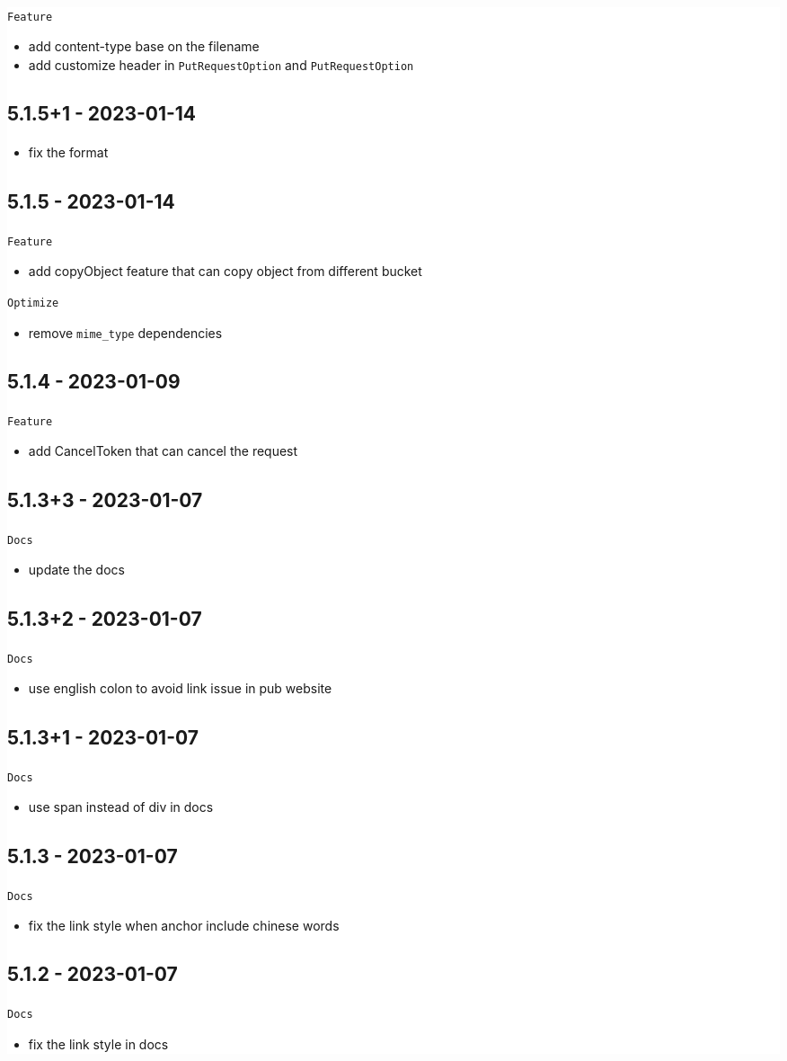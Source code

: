 `Feature`

* add content-type base on the filename
* add customize header in `PutRequestOption` and `PutRequestOption`

## 5.1.5+1 - 2023-01-14

* fix the format

## 5.1.5 - 2023-01-14

`Feature`

* add copyObject feature that can copy object from different bucket

`Optimize`

* remove `mime_type` dependencies

## 5.1.4 - 2023-01-09

`Feature`

* add CancelToken that can cancel the request

## 5.1.3+3 - 2023-01-07

`Docs`

* update the docs

## 5.1.3+2 - 2023-01-07

`Docs`

* use english colon to avoid link issue in pub website

## 5.1.3+1 - 2023-01-07

`Docs`

* use span instead of div in docs

## 5.1.3 - 2023-01-07

`Docs`

* fix the link style when anchor include chinese words

## 5.1.2 - 2023-01-07

`Docs`

* fix the link style in docs
